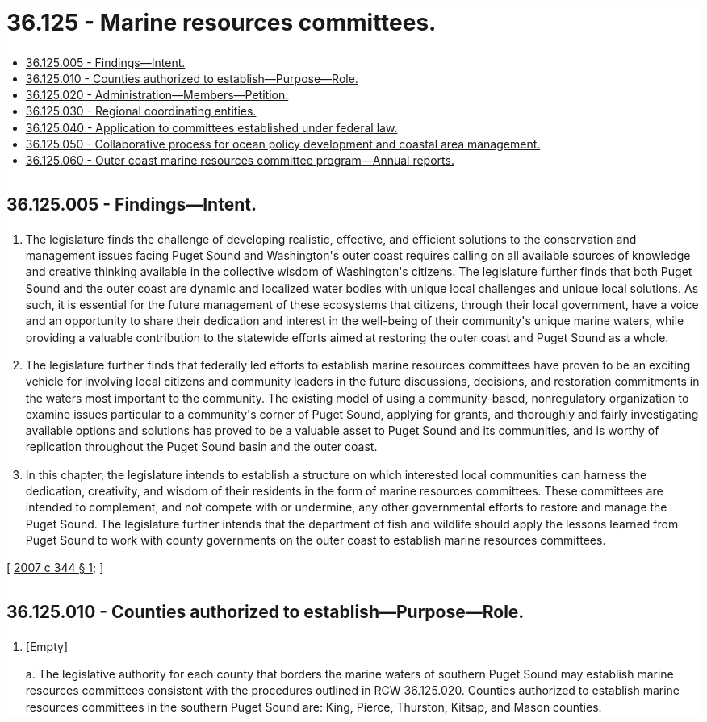 # 36.125 - Marine resources committees.
* [36.125.005 - Findings—Intent.](#36125005---findingsintent)
* [36.125.010 - Counties authorized to establish—Purpose—Role.](#36125010---counties-authorized-to-establishpurposerole)
* [36.125.020 - Administration—Members—Petition.](#36125020---administrationmemberspetition)
* [36.125.030 - Regional coordinating entities.](#36125030---regional-coordinating-entities)
* [36.125.040 - Application to committees established under federal law.](#36125040---application-to-committees-established-under-federal-law)
* [36.125.050 - Collaborative process for ocean policy development and coastal area management.](#36125050---collaborative-process-for-ocean-policy-development-and-coastal-area-management)
* [36.125.060 - Outer coast marine resources committee program—Annual reports.](#36125060---outer-coast-marine-resources-committee-programannual-reports)
## 36.125.005 - Findings—Intent.
1. The legislature finds the challenge of developing realistic, effective, and efficient solutions to the conservation and management issues facing Puget Sound and Washington's outer coast requires calling on all available sources of knowledge and creative thinking available in the collective wisdom of Washington's citizens. The legislature further finds that both Puget Sound and the outer coast are dynamic and localized water bodies with unique local challenges and unique local solutions. As such, it is essential for the future management of these ecosystems that citizens, through their local government, have a voice and an opportunity to share their dedication and interest in the well-being of their community's unique marine waters, while providing a valuable contribution to the statewide efforts aimed at restoring the outer coast and Puget Sound as a whole.

2. The legislature further finds that federally led efforts to establish marine resources committees have proven to be an exciting vehicle for involving local citizens and community leaders in the future discussions, decisions, and restoration commitments in the waters most important to the community. The existing model of using a community-based, nonregulatory organization to examine issues particular to a community's corner of Puget Sound, applying for grants, and thoroughly and fairly investigating available options and solutions has proved to be a valuable asset to Puget Sound and its communities, and is worthy of replication throughout the Puget Sound basin and the outer coast.

3. In this chapter, the legislature intends to establish a structure on which interested local communities can harness the dedication, creativity, and wisdom of their residents in the form of marine resources committees. These committees are intended to complement, and not compete with or undermine, any other governmental efforts to restore and manage the Puget Sound. The legislature further intends that the department of fish and wildlife should apply the lessons learned from Puget Sound to work with county governments on the outer coast to establish marine resources committees.

\[ [2007 c 344 § 1](http://lawfilesext.leg.wa.gov/biennium/2007-08/Pdf/Bills/Session%20Laws/House/2049-S.SL.pdf?cite=2007%20c%20344%20§%201); \]

## 36.125.010 - Counties authorized to establish—Purpose—Role.
1. [Empty]

    a.  The legislative authority for each county that borders the marine waters of southern Puget Sound may establish marine resources committees consistent with the procedures outlined in RCW 36.125.020. Counties authorized to establish marine resources committees in the southern Puget Sound are: King, Pierce, Thurston, Kitsap, and Mason counties.
